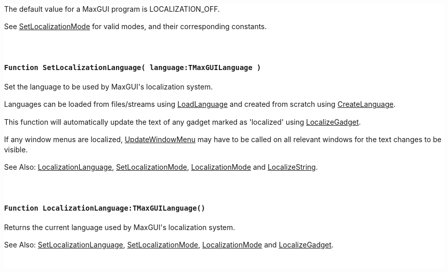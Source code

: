The default value for a MaxGUI program is LOCALIZATION_OFF.

See [SetLocalizationMode](../../maxgui/maxgui.localization/#function-setlocalizationmode-modeint-localizationon-) for valid modes, and their corresponding constants.


<br/>

### `Function SetLocalizationLanguage( language:TMaxGUILanguage )`

Set the language to be used by MaxGUI's localization system.

Languages can be loaded from files/streams using [LoadLanguage](../../maxgui/maxgui.localization/#function-loadlanguagetmaxguilanguage-urlobject-) and created from scratch using
[CreateLanguage](../../maxgui/maxgui.localization/#function-createlanguagetmaxguilanguage-name-).

This function will automatically update the text of any gadget marked as 'localized' using [LocalizeGadget](../../maxgui/maxgui.maxgui/#function-localizegadget-gadgettgadget-localizationtext-localizationtooltip-).

If any window menus are localized, [UpdateWindowMenu](../../maxgui/maxgui.maxgui/#function-updatewindowmenu-windowtgadget-) may have to be called on all relevant windows for the text changes
to be visible.

See Also: [LocalizationLanguage](../../maxgui/maxgui.localization/#function-localizationlanguagetmaxguilanguage), [SetLocalizationMode](../../maxgui/maxgui.localization/#function-setlocalizationmode-modeint-localizationon-), [LocalizationMode](../../maxgui/maxgui.localization/#function-localizationmodeint) and [LocalizeString](../../maxgui/maxgui.localization/#function-localizestring-localizationstring-).


<br/>

### `Function LocalizationLanguage:TMaxGUILanguage()`

Returns the current language used by MaxGUI's localization system.

See Also: [SetLocalizationLanguage](../../maxgui/maxgui.localization/#function-setlocalizationlanguage-languagetmaxguilanguage-), [SetLocalizationMode](../../maxgui/maxgui.localization/#function-setlocalizationmode-modeint-localizationon-), [LocalizationMode](../../maxgui/maxgui.localization/#function-localizationmodeint) and [LocalizeGadget](../../maxgui/maxgui.maxgui/#function-localizegadget-gadgettgadget-localizationtext-localizationtooltip-).


<br/>

